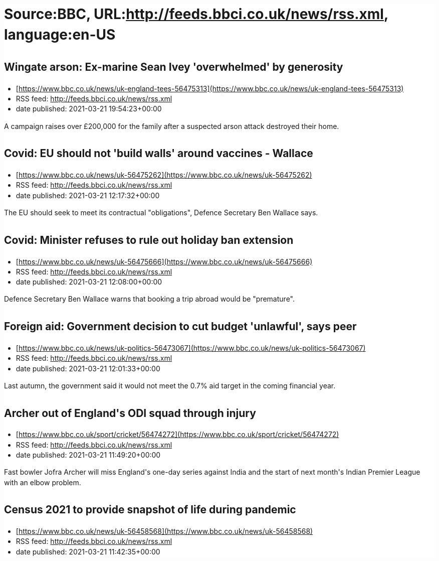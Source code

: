 # Source:BBC, URL:http://feeds.bbci.co.uk/news/rss.xml, language:en-US

## Wingate arson: Ex-marine Sean Ivey 'overwhelmed' by generosity
 - [https://www.bbc.co.uk/news/uk-england-tees-56475313](https://www.bbc.co.uk/news/uk-england-tees-56475313)
 - RSS feed: http://feeds.bbci.co.uk/news/rss.xml
 - date published: 2021-03-21 19:54:23+00:00

A campaign raises over £200,000 for the family after a suspected arson attack destroyed their home.

## Covid: EU should not 'build walls' around vaccines - Wallace
 - [https://www.bbc.co.uk/news/uk-56475262](https://www.bbc.co.uk/news/uk-56475262)
 - RSS feed: http://feeds.bbci.co.uk/news/rss.xml
 - date published: 2021-03-21 12:17:32+00:00

The EU should seek to meet its contractual "obligations", Defence Secretary Ben Wallace says.

## Covid: Minister refuses to rule out holiday ban extension
 - [https://www.bbc.co.uk/news/uk-56475666](https://www.bbc.co.uk/news/uk-56475666)
 - RSS feed: http://feeds.bbci.co.uk/news/rss.xml
 - date published: 2021-03-21 12:08:00+00:00

Defence Secretary Ben Wallace warns that booking a trip abroad would be "premature".

## Foreign aid: Government decision to cut budget 'unlawful', says peer
 - [https://www.bbc.co.uk/news/uk-politics-56473067](https://www.bbc.co.uk/news/uk-politics-56473067)
 - RSS feed: http://feeds.bbci.co.uk/news/rss.xml
 - date published: 2021-03-21 12:01:33+00:00

Last autumn, the government said it would not meet the 0.7% aid target in the coming financial year.

## Archer out of England's ODI squad through injury
 - [https://www.bbc.co.uk/sport/cricket/56474272](https://www.bbc.co.uk/sport/cricket/56474272)
 - RSS feed: http://feeds.bbci.co.uk/news/rss.xml
 - date published: 2021-03-21 11:49:20+00:00

Fast bowler Jofra Archer will miss England's one-day series against India and the start of next month's Indian Premier League with an elbow problem.

## Census 2021 to provide snapshot of life during pandemic
 - [https://www.bbc.co.uk/news/uk-56458568](https://www.bbc.co.uk/news/uk-56458568)
 - RSS feed: http://feeds.bbci.co.uk/news/rss.xml
 - date published: 2021-03-21 11:42:35+00:00
